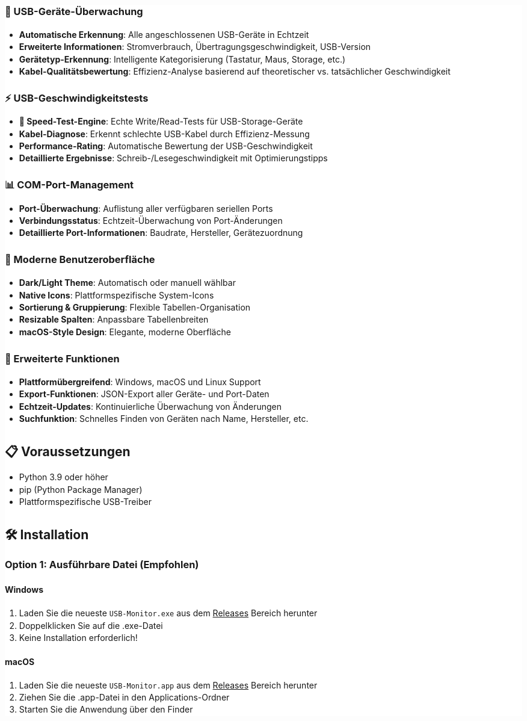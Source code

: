 ### 🔌 USB-Geräte-Überwachung
- **Automatische Erkennung**: Alle angeschlossenen USB-Geräte in Echtzeit
- **Erweiterte Informationen**: Stromverbrauch, Übertragungsgeschwindigkeit, USB-Version
- **Gerätetyp-Erkennung**: Intelligente Kategorisierung (Tastatur, Maus, Storage, etc.)
- **Kabel-Qualitätsbewertung**: Effizienz-Analyse basierend auf theoretischer vs. tatsächlicher Geschwindigkeit

### ⚡ USB-Geschwindigkeitstests
- **🚀 Speed-Test-Engine**: Echte Write/Read-Tests für USB-Storage-Geräte
- **Kabel-Diagnose**: Erkennt schlechte USB-Kabel durch Effizienz-Messung
- **Performance-Rating**: Automatische Bewertung der USB-Geschwindigkeit
- **Detaillierte Ergebnisse**: Schreib-/Lesegeschwindigkeit mit Optimierungstipps

### 📊 COM-Port-Management
- **Port-Überwachung**: Auflistung aller verfügbaren seriellen Ports
- **Verbindungsstatus**: Echtzeit-Überwachung von Port-Änderungen
- **Detaillierte Port-Informationen**: Baudrate, Hersteller, Gerätezuordnung

### 🎨 Moderne Benutzeroberfläche
- **Dark/Light Theme**: Automatisch oder manuell wählbar
- **Native Icons**: Plattformspezifische System-Icons
- **Sortierung & Gruppierung**: Flexible Tabellen-Organisation
- **Resizable Spalten**: Anpassbare Tabellenbreiten
- **macOS-Style Design**: Elegante, moderne Oberfläche

### 🔧 Erweiterte Funktionen
- **Plattformübergreifend**: Windows, macOS und Linux Support
- **Export-Funktionen**: JSON-Export aller Geräte- und Port-Daten
- **Echtzeit-Updates**: Kontinuierliche Überwachung von Änderungen
- **Suchfunktion**: Schnelles Finden von Geräten nach Name, Hersteller, etc.

## 📋 Voraussetzungen

- Python 3.9 oder höher
- pip (Python Package Manager)
- Plattformspezifische USB-Treiber

## 🛠️ Installation

### Option 1: Ausführbare Datei (Empfohlen)

#### Windows
1. Laden Sie die neueste `USB-Monitor.exe` aus dem [Releases](https://github.com/username/USB-Monitor/releases) Bereich herunter
2. Doppelklicken Sie auf die .exe-Datei
3. Keine Installation erforderlich!

#### macOS
1. Laden Sie die neueste `USB-Monitor.app` aus dem [Releases](https://github.com/username/USB-Monitor/releases) Bereich herunter
2. Ziehen Sie die .app-Datei in den Applications-Ordner
3. Starten Sie die Anwendung über den Finder
